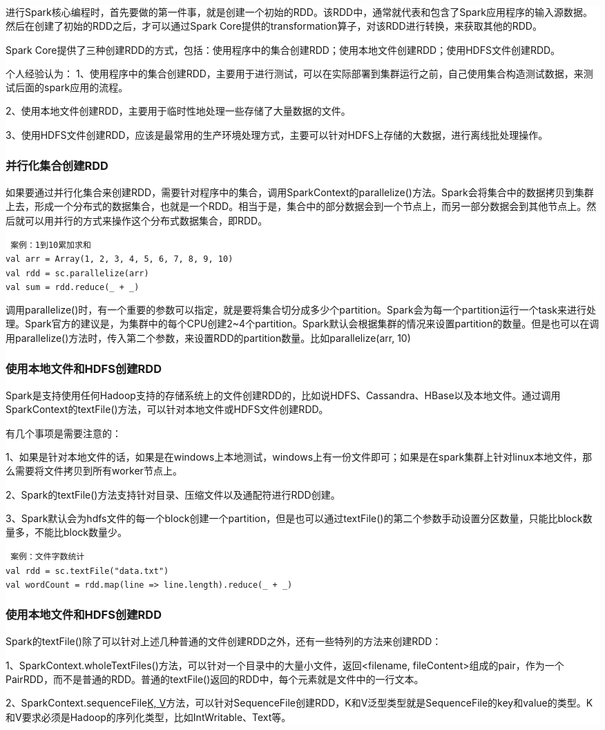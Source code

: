 进行Spark核心编程时，首先要做的第一件事，就是创建一个初始的RDD。该RDD中，通常就代表和包含了Spark应用程序的输入源数据。然后在创建了初始的RDD之后，才可以通过Spark Core提供的transformation算子，对该RDD进行转换，来获取其他的RDD。

Spark Core提供了三种创建RDD的方式，包括：使用程序中的集合创建RDD；使用本地文件创建RDD；使用HDFS文件创建RDD。

个人经验认为：
1、使用程序中的集合创建RDD，主要用于进行测试，可以在实际部署到集群运行之前，自己使用集合构造测试数据，来测试后面的spark应用的流程。

2、使用本地文件创建RDD，主要用于临时性地处理一些存储了大量数据的文件。

3、使用HDFS文件创建RDD，应该是最常用的生产环境处理方式，主要可以针对HDFS上存储的大数据，进行离线批处理操作。

###  并行化集合创建RDD



如果要通过并行化集合来创建RDD，需要针对程序中的集合，调用SparkContext的parallelize()方法。Spark会将集合中的数据拷贝到集群上去，形成一个分布式的数据集合，也就是一个RDD。相当于是，集合中的部分数据会到一个节点上，而另一部分数据会到其他节点上。然后就可以用并行的方式来操作这个分布式数据集合，即RDD。

     案例：1到10累加求和
    val arr = Array(1, 2, 3, 4, 5, 6, 7, 8, 9, 10)
    val rdd = sc.parallelize(arr)
    val sum = rdd.reduce(_ + _)

调用parallelize()时，有一个重要的参数可以指定，就是要将集合切分成多少个partition。Spark会为每一个partition运行一个task来进行处理。Spark官方的建议是，为集群中的每个CPU创建2~4个partition。Spark默认会根据集群的情况来设置partition的数量。但是也可以在调用parallelize()方法时，传入第二个参数，来设置RDD的partition数量。比如parallelize(arr, 10)




###  使用本地文件和HDFS创建RDD


Spark是支持使用任何Hadoop支持的存储系统上的文件创建RDD的，比如说HDFS、Cassandra、HBase以及本地文件。通过调用SparkContext的textFile()方法，可以针对本地文件或HDFS文件创建RDD。

有几个事项是需要注意的：

1、如果是针对本地文件的话，如果是在windows上本地测试，windows上有一份文件即可；如果是在spark集群上针对linux本地文件，那么需要将文件拷贝到所有worker节点上。

2、Spark的textFile()方法支持针对目录、压缩文件以及通配符进行RDD创建。

3、Spark默认会为hdfs文件的每一个block创建一个partition，但是也可以通过textFile()的第二个参数手动设置分区数量，只能比block数量多，不能比block数量少。

     案例：文件字数统计
    val rdd = sc.textFile("data.txt")
    val wordCount = rdd.map(line => line.length).reduce(_ + _)


###  使用本地文件和HDFS创建RDD



Spark的textFile()除了可以针对上述几种普通的文件创建RDD之外，还有一些特列的方法来创建RDD：

1、SparkContext.wholeTextFiles()方法，可以针对一个目录中的大量小文件，返回<filename, fileContent>组成的pair，作为一个PairRDD，而不是普通的RDD。普通的textFile()返回的RDD中，每个元素就是文件中的一行文本。

2、SparkContext.sequenceFile[K, V]()方法，可以针对SequenceFile创建RDD，K和V泛型类型就是SequenceFile的key和value的类型。K和V要求必须是Hadoop的序列化类型，比如IntWritable、Text等。
